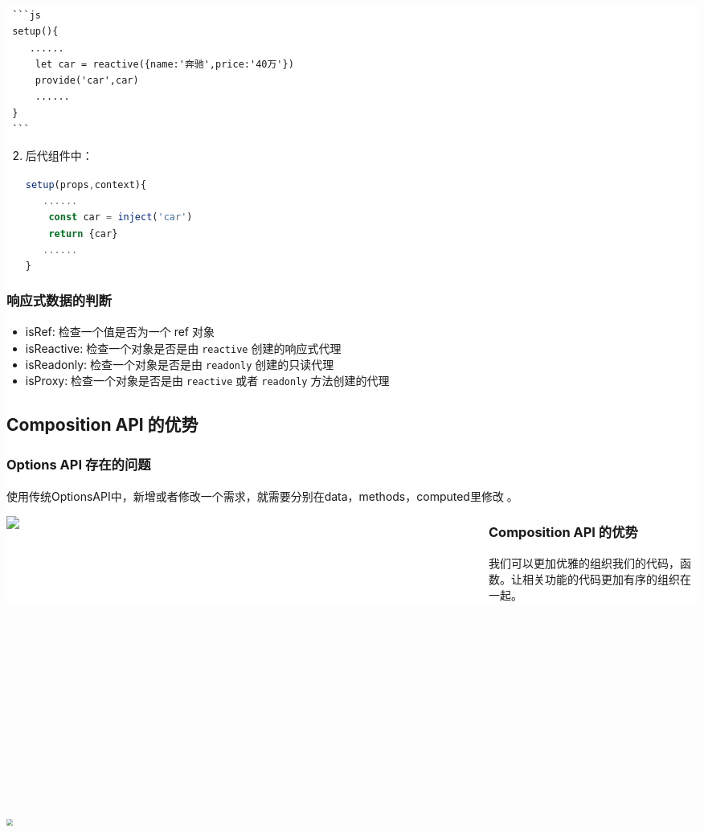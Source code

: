      ```js
     setup(){
     	......
         let car = reactive({name:'奔驰',price:'40万'})
         provide('car',car)
         ......
     }
     ```

  2. 后代组件中：

     ```js
     setup(props,context){
     	......
         const car = inject('car')
         return {car}
     	......
     }
     ```

### 响应式数据的判断

- isRef: 检查一个值是否为一个 ref 对象
- isReactive: 检查一个对象是否是由 `reactive` 创建的响应式代理
- isReadonly: 检查一个对象是否是由 `readonly` 创建的只读代理
- isProxy: 检查一个对象是否是由 `reactive` 或者 `readonly` 方法创建的代理

## Composition API 的优势

### Options API 存在的问题

使用传统OptionsAPI中，新增或者修改一个需求，就需要分别在data，methods，computed里修改 。

<div style="width:600px;height:370px;overflow:hidden;float:left">
    <img src="https://p3-juejin.byteimg.com/tos-cn-i-k3u1fbpfcp/f84e4e2c02424d9a99862ade0a2e4114~tplv-k3u1fbpfcp-watermark.image" style="width:600px;float:left" />
</div>
<div style="width:300px;height:370px;overflow:hidden;float:left">
    <img src="https://p9-juejin.byteimg.com/tos-cn-i-k3u1fbpfcp/e5ac7e20d1784887a826f6360768a368~tplv-k3u1fbpfcp-watermark.image" style="zoom:50%;width:560px;left" /> 
</div>
















### Composition API 的优势

我们可以更加优雅的组织我们的代码，函数。让相关功能的代码更加有序的组织在一起。
